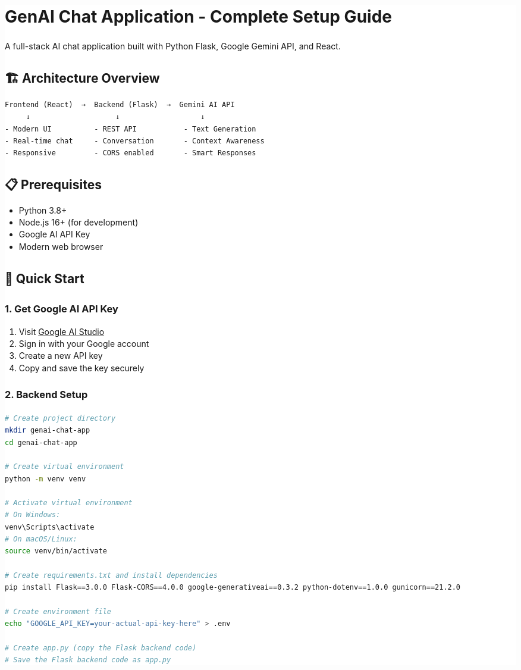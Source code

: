 # GenAI Chat Application - Complete Setup Guide

A full-stack AI chat application built with Python Flask, Google Gemini API, and React.

## 🏗️ Architecture Overview

```
Frontend (React)  →  Backend (Flask)  →  Gemini AI API
     ↓                    ↓                   ↓
- Modern UI          - REST API           - Text Generation
- Real-time chat     - Conversation       - Context Awareness
- Responsive         - CORS enabled       - Smart Responses
```

## 📋 Prerequisites

- Python 3.8+
- Node.js 16+ (for development)
- Google AI API Key
- Modern web browser

## 🚀 Quick Start

### 1. Get Google AI API Key

1. Visit [Google AI Studio](https://makersuite.google.com/app/apikey)
2. Sign in with your Google account
3. Create a new API key
4. Copy and save the key securely

### 2. Backend Setup

```bash
# Create project directory
mkdir genai-chat-app
cd genai-chat-app

# Create virtual environment
python -m venv venv

# Activate virtual environment
# On Windows:
venv\Scripts\activate
# On macOS/Linux:
source venv/bin/activate

# Create requirements.txt and install dependencies
pip install Flask==3.0.0 Flask-CORS==4.0.0 google-generativeai==0.3.2 python-dotenv==1.0.0 gunicorn==21.2.0

# Create environment file
echo "GOOGLE_API_KEY=your-actual-api-key-here" > .env

# Create app.py (copy the Flask backend code)
# Save the Flask backend code as app.py
```

